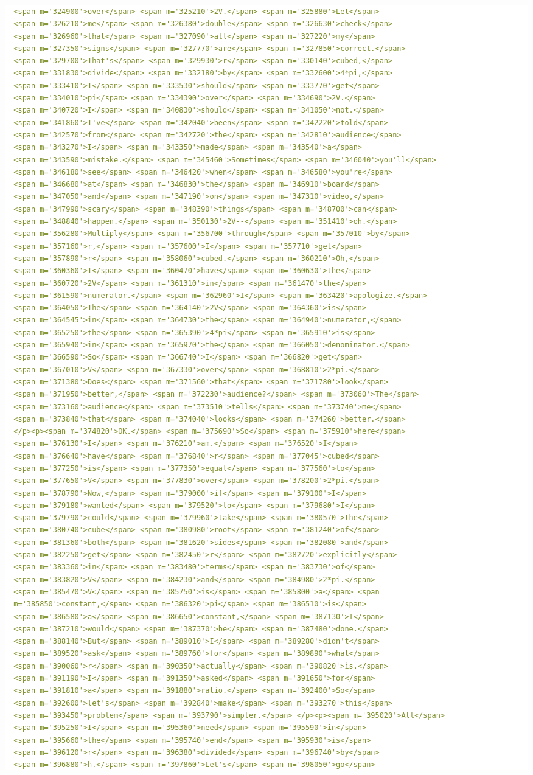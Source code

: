 ```yaml
  <span m='324900'>over</span> <span m='325210'>2V.</span> <span m='325880'>Let</span>
  <span m='326210'>me</span> <span m='326380'>double</span> <span m='326630'>check</span>
  <span m='326960'>that</span> <span m='327090'>all</span> <span m='327220'>my</span>
  <span m='327350'>signs</span> <span m='327770'>are</span> <span m='327850'>correct.</span>
  <span m='329700'>That's</span> <span m='329930'>r</span> <span m='330140'>cubed,</span>
  <span m='331830'>divide</span> <span m='332180'>by</span> <span m='332600'>4*pi,</span>
  <span m='333410'>I</span> <span m='333530'>should</span> <span m='333770'>get</span>
  <span m='334010'>pi</span> <span m='334390'>over</span> <span m='334690'>2V.</span>
  <span m='340720'>I</span> <span m='340830'>should</span> <span m='341050'>not.</span>
  <span m='341860'>I've</span> <span m='342040'>been</span> <span m='342220'>told</span>
  <span m='342570'>from</span> <span m='342720'>the</span> <span m='342810'>audience</span>
  <span m='343270'>I</span> <span m='343350'>made</span> <span m='343540'>a</span>
  <span m='343590'>mistake.</span> <span m='345460'>Sometimes</span> <span m='346040'>you'll</span>
  <span m='346180'>see</span> <span m='346420'>when</span> <span m='346580'>you're</span>
  <span m='346680'>at</span> <span m='346830'>the</span> <span m='346910'>board</span>
  <span m='347050'>and</span> <span m='347190'>on</span> <span m='347310'>video,</span>
  <span m='347990'>scary</span> <span m='348390'>things</span> <span m='348700'>can</span>
  <span m='348840'>happen.</span> <span m='350130'>2V--</span> <span m='351410'>oh.</span>
  <span m='356280'>Multiply</span> <span m='356700'>through</span> <span m='357010'>by</span>
  <span m='357160'>r,</span> <span m='357600'>I</span> <span m='357710'>get</span>
  <span m='357890'>r</span> <span m='358060'>cubed.</span> <span m='360210'>Oh,</span>
  <span m='360360'>I</span> <span m='360470'>have</span> <span m='360630'>the</span>
  <span m='360720'>2V</span> <span m='361310'>in</span> <span m='361470'>the</span>
  <span m='361590'>numerator.</span> <span m='362960'>I</span> <span m='363420'>apologize.</span>
  <span m='364050'>The</span> <span m='364140'>2V</span> <span m='364360'>is</span>
  <span m='364545'>in</span> <span m='364730'>the</span> <span m='364940'>numerator,</span>
  <span m='365250'>the</span> <span m='365390'>4*pi</span> <span m='365910'>is</span>
  <span m='365940'>in</span> <span m='365970'>the</span> <span m='366050'>denominator.</span>
  <span m='366590'>So</span> <span m='366740'>I</span> <span m='366820'>get</span>
  <span m='367010'>V</span> <span m='367330'>over</span> <span m='368810'>2*pi.</span>
  <span m='371380'>Does</span> <span m='371560'>that</span> <span m='371780'>look</span>
  <span m='371950'>better,</span> <span m='372230'>audience?</span> <span m='373060'>The</span>
  <span m='373160'>audience</span> <span m='373510'>tells</span> <span m='373740'>me</span>
  <span m='373840'>that</span> <span m='374040'>looks</span> <span m='374260'>better.</span>
  </p><p><span m='374820'>OK.</span> <span m='375690'>So</span> <span m='375910'>here</span>
  <span m='376130'>I</span> <span m='376210'>am.</span> <span m='376520'>I</span>
  <span m='376640'>have</span> <span m='376840'>r</span> <span m='377045'>cubed</span>
  <span m='377250'>is</span> <span m='377350'>equal</span> <span m='377560'>to</span>
  <span m='377650'>V</span> <span m='377830'>over</span> <span m='378200'>2*pi.</span>
  <span m='378790'>Now,</span> <span m='379000'>if</span> <span m='379100'>I</span>
  <span m='379180'>wanted</span> <span m='379520'>to</span> <span m='379680'>I</span>
  <span m='379790'>could</span> <span m='379960'>take</span> <span m='380570'>the</span>
  <span m='380740'>cube</span> <span m='380980'>root</span> <span m='381240'>of</span>
  <span m='381360'>both</span> <span m='381620'>sides</span> <span m='382080'>and</span>
  <span m='382250'>get</span> <span m='382450'>r</span> <span m='382720'>explicitly</span>
  <span m='383360'>in</span> <span m='383480'>terms</span> <span m='383730'>of</span>
  <span m='383820'>V</span> <span m='384230'>and</span> <span m='384980'>2*pi.</span>
  <span m='385470'>V</span> <span m='385750'>is</span> <span m='385800'>a</span> <span
  m='385850'>constant,</span> <span m='386320'>pi</span> <span m='386510'>is</span>
  <span m='386580'>a</span> <span m='386650'>constant,</span> <span m='387130'>I</span>
  <span m='387210'>would</span> <span m='387370'>be</span> <span m='387480'>done.</span>
  <span m='388140'>But</span> <span m='389010'>I</span> <span m='389280'>didn't</span>
  <span m='389520'>ask</span> <span m='389760'>for</span> <span m='389890'>what</span>
  <span m='390060'>r</span> <span m='390350'>actually</span> <span m='390820'>is.</span>
  <span m='391190'>I</span> <span m='391350'>asked</span> <span m='391650'>for</span>
  <span m='391810'>a</span> <span m='391880'>ratio.</span> <span m='392400'>So</span>
  <span m='392600'>let's</span> <span m='392840'>make</span> <span m='393270'>this</span>
  <span m='393450'>problem</span> <span m='393790'>simpler.</span> </p><p><span m='395020'>All</span>
  <span m='395250'>I</span> <span m='395360'>need</span> <span m='395590'>in</span>
  <span m='395660'>the</span> <span m='395740'>end</span> <span m='395930'>is</span>
  <span m='396120'>r</span> <span m='396380'>divided</span> <span m='396740'>by</span>
  <span m='396880'>h.</span> <span m='397860'>Let's</span> <span m='398050'>go</span>
```